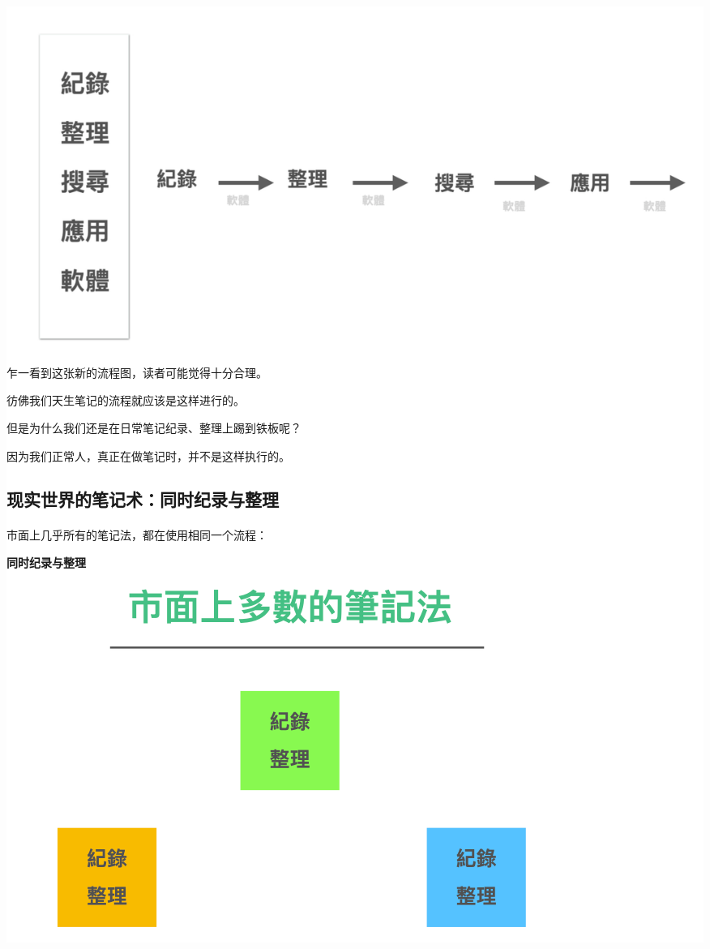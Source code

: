 ![](images/20220908115110.png)


乍一看到这张新的流程图，读者可能觉得十分合理。

彷佛我们天生笔记的流程就应该是这样进行的。

但是为什么我们还是在日常笔记纪录、整理上踢到铁板呢？

因为我们正常人，真正在做笔记时，并不是这样执行的。

## 现实世界的笔记术：同时纪录与整理

市面上几乎所有的笔记法，都在使用相同一个流程：

****同时纪录与整理****

![](images/20220908115700.png)
